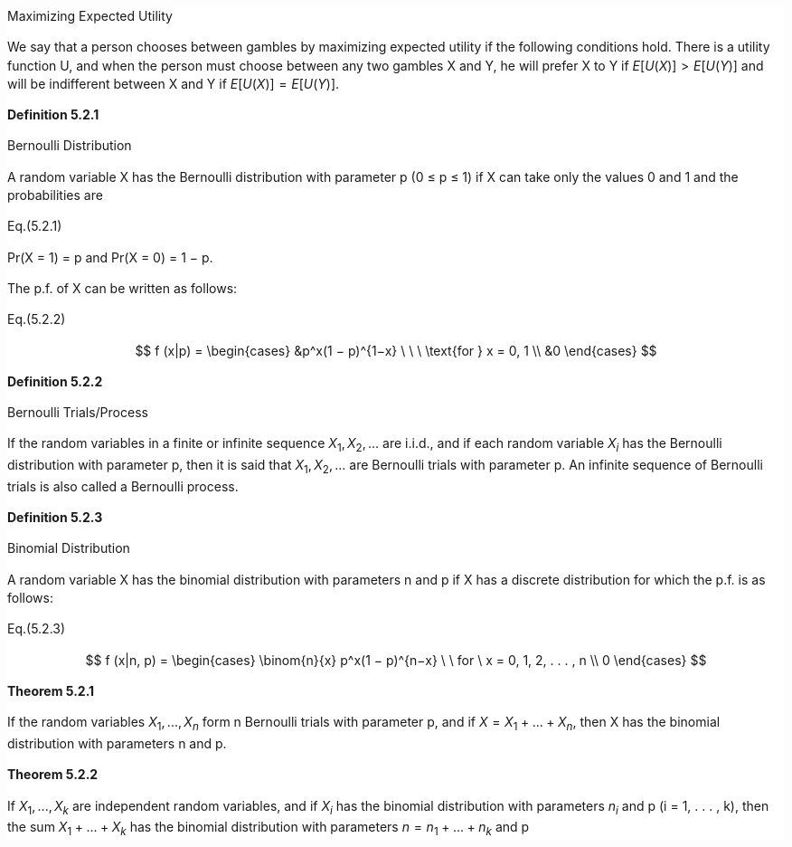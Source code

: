 Maximizing Expected Utility

We say that a person chooses between gambles by maximizing expected utility if the following conditions hold. There is a utility function U, and when the person must choose between any two gambles X and Y, he will prefer X to Y if $E[U(X)] > E[U(Y )]$ and will be indifferent between X and Y if $E[U(X)] = E[U(Y )]$.

**Definition 5.2.1**

Bernoulli Distribution

A random variable X has the Bernoulli distribution with parameter p (0 ≤ p ≤ 1) if X can take only the values 0 and 1 and the probabilities are

Eq.(5.2.1)

Pr(X = 1) = p and Pr(X = 0) = 1 − p.

The p.f. of X can be written as follows:

Eq.(5.2.2)

$$
f (x|p) = \begin{cases} &p^x(1 − p)^{1−x} \ \ \ \text{for } x = 0, 1 \\
&0  
\end{cases}
$$

**Definition 5.2.2**

Bernoulli Trials/Process

If the random variables in a finite or infinite sequence $X_1,X_2, . . .$ are i.i.d., and if each random variable $X_i$ has the Bernoulli distribution with parameter p, then it is said that $X_1, X_2, . . .$ are Bernoulli trials with parameter p. An infinite sequence of Bernoulli trials is also called a Bernoulli process.

**Definition 5.2.3**

Binomial Distribution

A random variable X has the binomial distribution with parameters n and p if X has a discrete distribution for which the p.f. is as follows:

Eq.(5.2.3)

$$
f (x|n, p) =  \begin{cases} \binom{n}{x} p^x(1 − p)^{n−x} \ \ for \ x = 0, 1, 2, . . . , n \\
0
\end{cases}
$$

**Theorem 5.2.1**

If the random variables $X_1, . . . , X_n$ form n Bernoulli trials with parameter p, and if $X = X_1 + . . . + X_n$, then X has the binomial distribution with parameters n and p.

**Theorem 5.2.2**

If $X_1, . . . , X_k$ are independent random variables, and if $X_i$ has the binomial distribution with parameters $n_i$ and p (i = 1, . . . , k), then the sum $X_1 + . . . + X_k$ has the binomial distribution with parameters $n = n_1 + . . . + n_k$ and p
